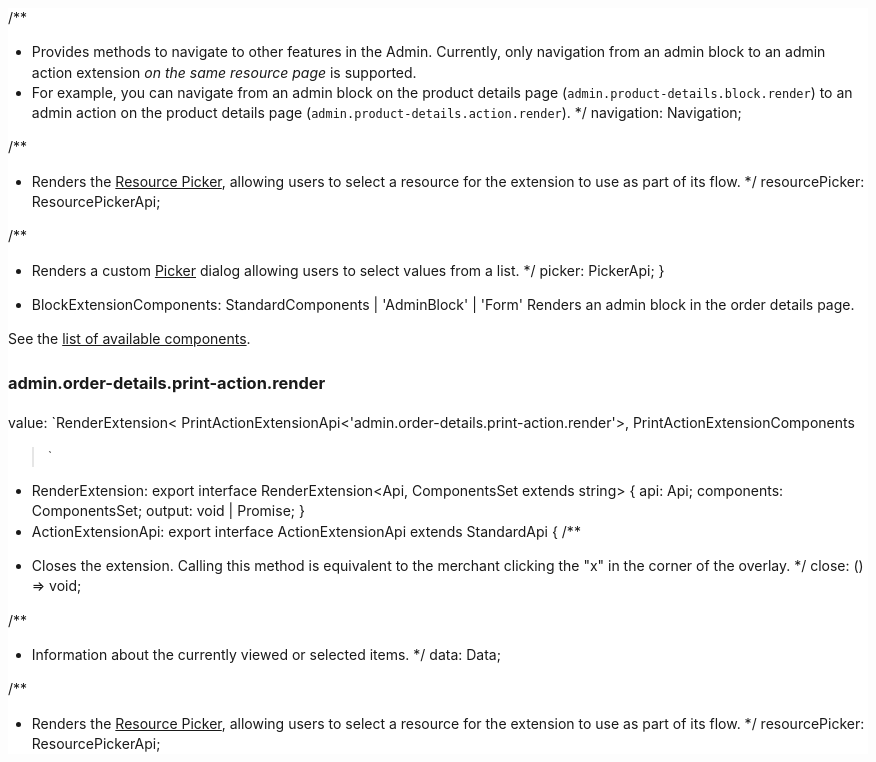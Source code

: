   /**
   * Provides methods to navigate to other features in the Admin. Currently, only navigation from an admin block to an admin action extension *on the same resource page* is supported.
   * For example, you can navigate from an admin block on the product details page (`admin.product-details.block.render`) to an admin action on the product details page (`admin.product-details.action.render`).
   */
  navigation: Navigation;

  /**
   * Renders the [Resource Picker](resource-picker), allowing users to select a resource for the extension to use as part of its flow.
   */
  resourcePicker: ResourcePickerApi;

  /**
   * Renders a custom [Picker](picker) dialog allowing users to select values from a list.
   */
  picker: PickerApi;
}
  - BlockExtensionComponents: StandardComponents | 'AdminBlock' | 'Form'
Renders an admin block in the order details page.

See the [list of available components](https://shopify.dev/docs/api/admin-extensions/components).

### admin.order-details.print-action.render

value: `RenderExtension<
    PrintActionExtensionApi<'admin.order-details.print-action.render'>,
    PrintActionExtensionComponents
  >`

  - RenderExtension: export interface RenderExtension<Api, ComponentsSet extends string> {
  api: Api;
  components: ComponentsSet;
  output: void | Promise<void>;
}
  - ActionExtensionApi: export interface ActionExtensionApi<ExtensionTarget extends AnyExtensionTarget>
  extends StandardApi<ExtensionTarget> {
  /**
   * Closes the extension. Calling this method is equivalent to the merchant clicking the "x" in the corner of the overlay.
   */
  close: () => void;

  /**
   * Information about the currently viewed or selected items.
   */
  data: Data;

  /**
   * Renders the [Resource Picker](resource-picker), allowing users to select a resource for the extension to use as part of its flow.
   */
  resourcePicker: ResourcePickerApi;
